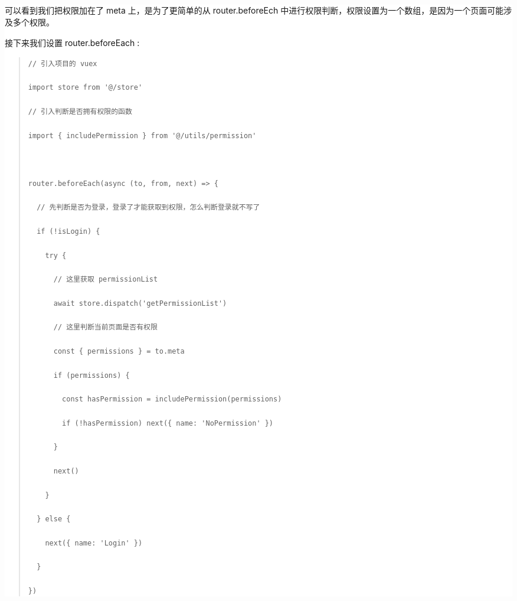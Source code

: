可以看到我们把权限加在了 meta 上，是为了更简单的从 router.beforeEch 中进行权限判断，权限设置为一个数组，是因为一个页面可能涉及多个权限。

接下来我们设置 router.beforeEach :

> ```
> // 引入项目的 vuex
>
> import store from '@/store'
>
> // 引入判断是否拥有权限的函数
>
> import { includePermission } from '@/utils/permission'
>
>
>
> router.beforeEach(async (to, from, next) => {
>
>   // 先判断是否为登录，登录了才能获取到权限，怎么判断登录就不写了
>
>   if (!isLogin) {
>
>     try {
>
>       // 这里获取 permissionList
>
>       await store.dispatch('getPermissionList')
>
>       // 这里判断当前页面是否有权限
>
>       const { permissions } = to.meta
>
>       if (permissions) {
>
>         const hasPermission = includePermission(permissions)
>
>         if (!hasPermission) next({ name: 'NoPermission' })
>
>       }
>
>       next()
>
>     }
>
>   } else {
>
>     next({ name: 'Login' })
>
>   }
>
> })
> ```

